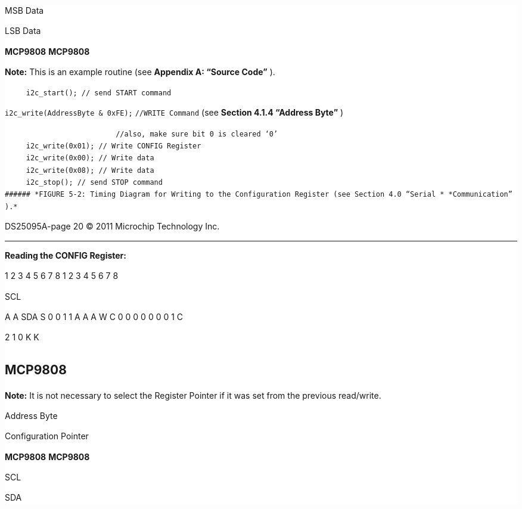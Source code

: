 
MSB Data


LSB Data

**MCP9808** **MCP9808**


**Note:** This is an example routine (see **Appendix A: “Source Code”** ).
```
     i2c_start(); // send START command

```
`i2c_write(AddressByte & 0xFE);` `//WRITE Command` (see **Section 4.1.4 “Address Byte”** )
```
                          //also, make sure bit 0 is cleared ‘0’
     i2c_write(0x01); // Write CONFIG Register
     i2c_write(0x00); // Write data
     i2c_write(0x08); // Write data
     i2c_stop(); // send STOP command
###### *FIGURE 5-2: Timing Diagram for Writing to the Configuration Register (see Section 4.0 “Serial * *Communication” ).*

```
DS25095A-page 20 © 2011 Microchip Technology Inc.


-----

**Reading the CONFIG Register:**

1 2 3 4 5 6 7 8 1 2 3 4 5 6 7 8

SCL

A A
SDA S 0 0 1 1 A A A W C 0 0 0 0 0 0 0 1 C

2 1 0 K K

## **MCP9808**

**Note:** It is not necessary to
select the Register
Pointer if it was set
from the previous
read/write.


Address Byte


Configuration Pointer

**MCP9808** **MCP9808**


SCL

SDA
